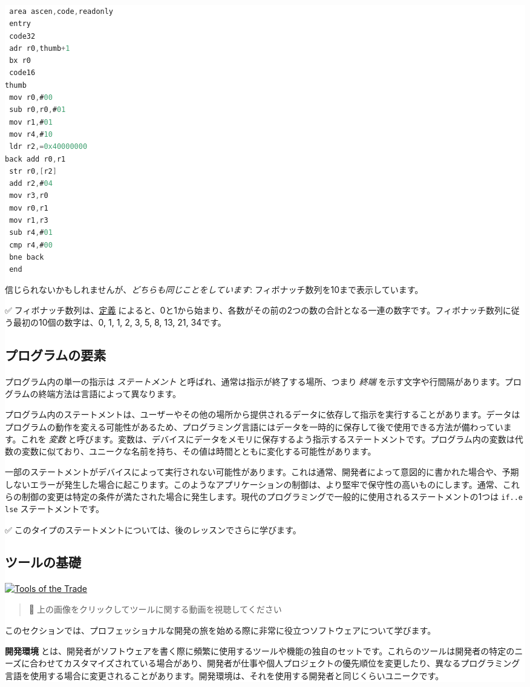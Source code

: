 ```c
 area ascen,code,readonly
 entry
 code32
 adr r0,thumb+1
 bx r0
 code16
thumb
 mov r0,#00
 sub r0,r0,#01
 mov r1,#01
 mov r4,#10
 ldr r2,=0x40000000
back add r0,r1
 str r0,[r2]
 add r2,#04
 mov r3,r0
 mov r0,r1
 mov r1,r3
 sub r4,#01
 cmp r4,#00
 bne back
 end
```

信じられないかもしれませんが、*どちらも同じことをしています*: フィボナッチ数列を10まで表示しています。

✅ フィボナッチ数列は、[定義](https://en.wikipedia.org/wiki/Fibonacci_number) によると、0と1から始まり、各数がその前の2つの数の合計となる一連の数字です。フィボナッチ数列に従う最初の10個の数字は、0, 1, 1, 2, 3, 5, 8, 13, 21, 34です。

## プログラムの要素

プログラム内の単一の指示は *ステートメント* と呼ばれ、通常は指示が終了する場所、つまり *終端* を示す文字や行間隔があります。プログラムの終端方法は言語によって異なります。

プログラム内のステートメントは、ユーザーやその他の場所から提供されるデータに依存して指示を実行することがあります。データはプログラムの動作を変える可能性があるため、プログラミング言語にはデータを一時的に保存して後で使用できる方法が備わっています。これを *変数* と呼びます。変数は、デバイスにデータをメモリに保存するよう指示するステートメントです。プログラム内の変数は代数の変数に似ており、ユニークな名前を持ち、その値は時間とともに変化する可能性があります。

一部のステートメントがデバイスによって実行されない可能性があります。これは通常、開発者によって意図的に書かれた場合や、予期しないエラーが発生した場合に起こります。このようなアプリケーションの制御は、より堅牢で保守性の高いものにします。通常、これらの制御の変更は特定の条件が満たされた場合に発生します。現代のプログラミングで一般的に使用されるステートメントの1つは `if..else` ステートメントです。

✅ このタイプのステートメントについては、後のレッスンでさらに学びます。

## ツールの基礎

[![Tools of the Trade](https://img.youtube.com/vi/69WJeXGBdxg/0.jpg)](https://youtube.com/watch?v=69WJeXGBdxg "Tools of the Trade")

> 🎥 上の画像をクリックしてツールに関する動画を視聴してください

このセクションでは、プロフェッショナルな開発の旅を始める際に非常に役立つソフトウェアについて学びます。

**開発環境** とは、開発者がソフトウェアを書く際に頻繁に使用するツールや機能の独自のセットです。これらのツールは開発者の特定のニーズに合わせてカスタマイズされている場合があり、開発者が仕事や個人プロジェクトの優先順位を変更したり、異なるプログラミング言語を使用する場合に変更されることがあります。開発環境は、それを使用する開発者と同じくらいユニークです。
